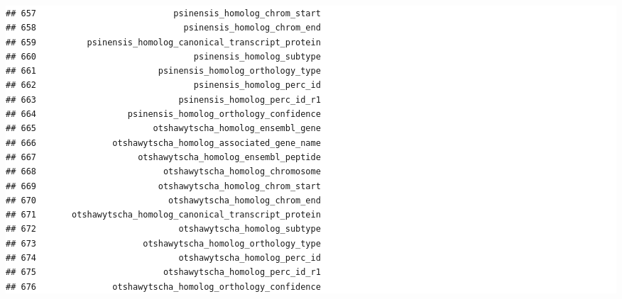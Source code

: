     ## 657                           psinensis_homolog_chrom_start
    ## 658                             psinensis_homolog_chrom_end
    ## 659          psinensis_homolog_canonical_transcript_protein
    ## 660                               psinensis_homolog_subtype
    ## 661                        psinensis_homolog_orthology_type
    ## 662                               psinensis_homolog_perc_id
    ## 663                            psinensis_homolog_perc_id_r1
    ## 664                  psinensis_homolog_orthology_confidence
    ## 665                       otshawytscha_homolog_ensembl_gene
    ## 666               otshawytscha_homolog_associated_gene_name
    ## 667                    otshawytscha_homolog_ensembl_peptide
    ## 668                         otshawytscha_homolog_chromosome
    ## 669                        otshawytscha_homolog_chrom_start
    ## 670                          otshawytscha_homolog_chrom_end
    ## 671       otshawytscha_homolog_canonical_transcript_protein
    ## 672                            otshawytscha_homolog_subtype
    ## 673                     otshawytscha_homolog_orthology_type
    ## 674                            otshawytscha_homolog_perc_id
    ## 675                         otshawytscha_homolog_perc_id_r1
    ## 676               otshawytscha_homolog_orthology_confidence